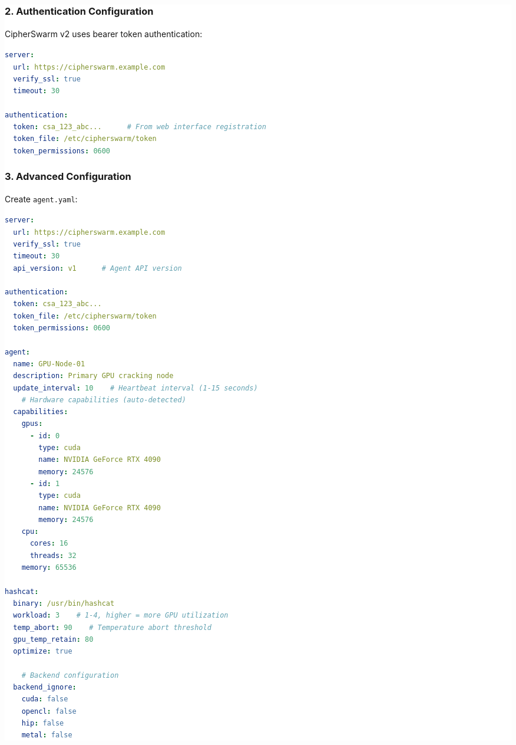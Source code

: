 ### 2. Authentication Configuration

CipherSwarm v2 uses bearer token authentication:

```yaml
server:
  url: https://cipherswarm.example.com
  verify_ssl: true
  timeout: 30

authentication:
  token: csa_123_abc...      # From web interface registration
  token_file: /etc/cipherswarm/token
  token_permissions: 0600
```

### 3. Advanced Configuration

Create `agent.yaml`:

```yaml
server:
  url: https://cipherswarm.example.com
  verify_ssl: true
  timeout: 30
  api_version: v1      # Agent API version

authentication:
  token: csa_123_abc...
  token_file: /etc/cipherswarm/token
  token_permissions: 0600

agent:
  name: GPU-Node-01
  description: Primary GPU cracking node
  update_interval: 10    # Heartbeat interval (1-15 seconds)
    # Hardware capabilities (auto-detected)
  capabilities:
    gpus:
      - id: 0
        type: cuda
        name: NVIDIA GeForce RTX 4090
        memory: 24576
      - id: 1
        type: cuda
        name: NVIDIA GeForce RTX 4090
        memory: 24576
    cpu:
      cores: 16
      threads: 32
    memory: 65536

hashcat:
  binary: /usr/bin/hashcat
  workload: 3    # 1-4, higher = more GPU utilization
  temp_abort: 90    # Temperature abort threshold
  gpu_temp_retain: 80
  optimize: true

    # Backend configuration
  backend_ignore:
    cuda: false
    opencl: false
    hip: false
    metal: false
```